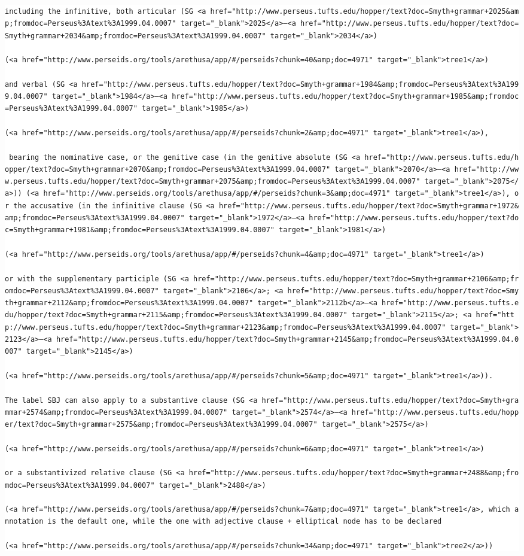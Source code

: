 	including the infinitive, both articular (SG <a href="http://www.perseus.tufts.edu/hopper/text?doc=Smyth+grammar+2025&amp;fromdoc=Perseus%3Atext%3A1999.04.0007" target="_blank">2025</a>–<a href="http://www.perseus.tufts.edu/hopper/text?doc=Smyth+grammar+2034&amp;fromdoc=Perseus%3Atext%3A1999.04.0007" target="_blank">2034</a>) 
	
	(<a href="http://www.perseids.org/tools/arethusa/app/#/perseids?chunk=40&amp;doc=4971" target="_blank">tree1</a>)
	
	and verbal (SG <a href="http://www.perseus.tufts.edu/hopper/text?doc=Smyth+grammar+1984&amp;fromdoc=Perseus%3Atext%3A1999.04.0007" target="_blank">1984</a>–<a href="http://www.perseus.tufts.edu/hopper/text?doc=Smyth+grammar+1985&amp;fromdoc=Perseus%3Atext%3A1999.04.0007" target="_blank">1985</a>) 
	
	(<a href="http://www.perseids.org/tools/arethusa/app/#/perseids?chunk=2&amp;doc=4971" target="_blank">tree1</a>), 
	
	 bearing the nominative case, or the genitive case (in the genitive absolute (SG <a href="http://www.perseus.tufts.edu/hopper/text?doc=Smyth+grammar+2070&amp;fromdoc=Perseus%3Atext%3A1999.04.0007" target="_blank">2070</a>–<a href="http://www.perseus.tufts.edu/hopper/text?doc=Smyth+grammar+2075&amp;fromdoc=Perseus%3Atext%3A1999.04.0007" target="_blank">2075</a>)) (<a href="http://www.perseids.org/tools/arethusa/app/#/perseids?chunk=3&amp;doc=4971" target="_blank">tree1</a>), or the accusative (in the infinitive clause (SG <a href="http://www.perseus.tufts.edu/hopper/text?doc=Smyth+grammar+1972&amp;fromdoc=Perseus%3Atext%3A1999.04.0007" target="_blank">1972</a>–<a href="http://www.perseus.tufts.edu/hopper/text?doc=Smyth+grammar+1981&amp;fromdoc=Perseus%3Atext%3A1999.04.0007" target="_blank">1981</a>) 
	
	(<a href="http://www.perseids.org/tools/arethusa/app/#/perseids?chunk=4&amp;doc=4971" target="_blank">tree1</a>)
	
	or with the supplementary participle (SG <a href="http://www.perseus.tufts.edu/hopper/text?doc=Smyth+grammar+2106&amp;fromdoc=Perseus%3Atext%3A1999.04.0007" target="_blank">2106</a>; <a href="http://www.perseus.tufts.edu/hopper/text?doc=Smyth+grammar+2112&amp;fromdoc=Perseus%3Atext%3A1999.04.0007" target="_blank">2112b</a>–<a href="http://www.perseus.tufts.edu/hopper/text?doc=Smyth+grammar+2115&amp;fromdoc=Perseus%3Atext%3A1999.04.0007" target="_blank">2115</a>; <a href="http://www.perseus.tufts.edu/hopper/text?doc=Smyth+grammar+2123&amp;fromdoc=Perseus%3Atext%3A1999.04.0007" target="_blank">2123</a>–<a href="http://www.perseus.tufts.edu/hopper/text?doc=Smyth+grammar+2145&amp;fromdoc=Perseus%3Atext%3A1999.04.0007" target="_blank">2145</a>) 
	
	(<a href="http://www.perseids.org/tools/arethusa/app/#/perseids?chunk=5&amp;doc=4971" target="_blank">tree1</a>)). 
	
	The label SBJ can also apply to a substantive clause (SG <a href="http://www.perseus.tufts.edu/hopper/text?doc=Smyth+grammar+2574&amp;fromdoc=Perseus%3Atext%3A1999.04.0007" target="_blank">2574</a>–<a href="http://www.perseus.tufts.edu/hopper/text?doc=Smyth+grammar+2575&amp;fromdoc=Perseus%3Atext%3A1999.04.0007" target="_blank">2575</a>) 
	
	(<a href="http://www.perseids.org/tools/arethusa/app/#/perseids?chunk=6&amp;doc=4971" target="_blank">tree1</a>) 
	
	or a substantivized relative clause (SG <a href="http://www.perseus.tufts.edu/hopper/text?doc=Smyth+grammar+2488&amp;fromdoc=Perseus%3Atext%3A1999.04.0007" target="_blank">2488</a>)
	
	(<a href="http://www.perseids.org/tools/arethusa/app/#/perseids?chunk=7&amp;doc=4971" target="_blank">tree1</a>, which annotation is the default one, while the one with adjective clause + elliptical node has to be declared 
	
	(<a href="http://www.perseids.org/tools/arethusa/app/#/perseids?chunk=34&amp;doc=4971" target="_blank">tree2</a>)) 
	